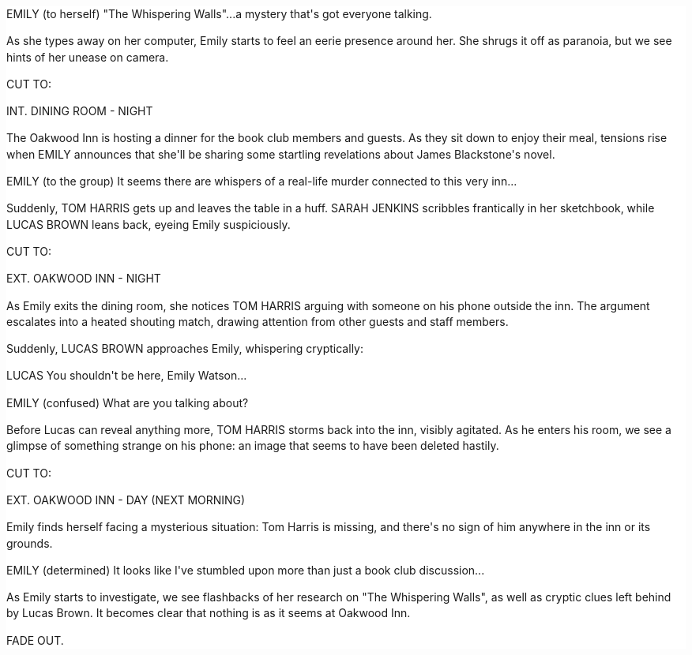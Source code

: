 EMILY
(to herself)
"The Whispering Walls"...a mystery that's got everyone talking.

As she types away on her computer, Emily starts to feel an eerie presence around her. She shrugs it off as paranoia, but we see hints of her unease on camera.

CUT TO:

INT. DINING ROOM - NIGHT

The Oakwood Inn is hosting a dinner for the book club members and guests. As they sit down to enjoy their meal, tensions rise when EMILY announces that she'll be sharing some startling revelations about James Blackstone's novel.

EMILY
(to the group)
It seems there are whispers of a real-life murder connected to this very inn...

Suddenly, TOM HARRIS gets up and leaves the table in a huff. SARAH JENKINS scribbles frantically in her sketchbook, while LUCAS BROWN leans back, eyeing Emily suspiciously.

CUT TO:

EXT. OAKWOOD INN - NIGHT

As Emily exits the dining room, she notices TOM HARRIS arguing with someone on his phone outside the inn. The argument escalates into a heated shouting match, drawing attention from other guests and staff members.

Suddenly, LUCAS BROWN approaches Emily, whispering cryptically:

LUCAS
You shouldn't be here, Emily Watson...

EMILY
(confused)
What are you talking about?

Before Lucas can reveal anything more, TOM HARRIS storms back into the inn, visibly agitated. As he enters his room, we see a glimpse of something strange on his phone: an image that seems to have been deleted hastily.

CUT TO:

EXT. OAKWOOD INN - DAY (NEXT MORNING)

Emily finds herself facing a mysterious situation: Tom Harris is missing, and there's no sign of him anywhere in the inn or its grounds.

EMILY
(determined)
It looks like I've stumbled upon more than just a book club discussion...

As Emily starts to investigate, we see flashbacks of her research on "The Whispering Walls", as well as cryptic clues left behind by Lucas Brown. It becomes clear that nothing is as it seems at Oakwood Inn.

FADE OUT.<end>
